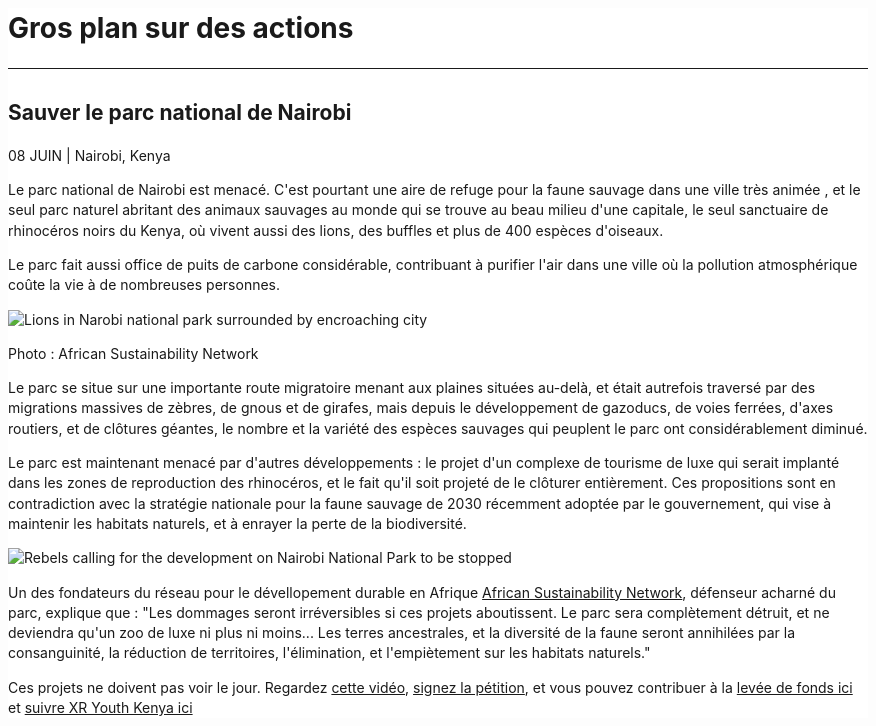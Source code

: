 # Gros plan sur des actions

- - -

## Sauver le parc national de Nairobi

08 JUIN | Nairobi, Kenya

Le parc national de Nairobi est menacé. C'est pourtant une aire de refuge
pour la faune sauvage dans une ville très animée , et le seul parc naturel
abritant des animaux sauvages au monde qui se trouve au beau milieu d'une
capitale, le seul sanctuaire de rhinocéros noirs du Kenya, où vivent aussi
des lions, des buffles et plus de 400 espèces d'oiseaux.

Le parc fait aussi office de puits de carbone considérable, contribuant à
purifier l'air dans une ville où la pollution atmosphérique coûte la vie à
de nombreuses personnes.

![Lions in Narobi national park surrounded by encroaching
city](/assets/uploads/NEWSLETTERIMAGE3.jpg)

Photo : African Sustainability Network

Le parc se situe sur une importante route migratoire menant aux plaines
situées au-delà, et était autrefois traversé par des migrations massives de
zèbres, de gnous et de girafes, mais depuis le développement de gazoducs, de
voies ferrées, d'axes routiers, et de clôtures géantes, le nombre et la
variété des espèces sauvages qui peuplent le parc ont considérablement
diminué.

Le parc est maintenant menacé par d'autres développements : le projet d'un
complexe de tourisme de luxe qui serait implanté dans les zones de
reproduction des rhinocéros, et le fait qu'il soit projeté de le clôturer
entièrement. Ces propositions sont en contradiction avec la stratégie
nationale pour la faune sauvage de 2030 récemment adoptée par le
gouvernement, qui vise à maintenir les habitats naturels, et à enrayer la
perte de la biodiversité.

![Rebels calling for the development on Nairobi National Park to be
stopped](/assets/uploads/NEWSLETTERIMAGE4.jpg)

Un des fondateurs du réseau pour le dévellopement durable en Afrique
[African Sustainability
Network](https://africansustainabilitynetwork.org/programs/), défenseur
acharné du parc, explique que : "Les dommages seront irréversibles si ces
projets aboutissent. Le parc sera complètement détruit, et ne deviendra
qu'un zoo de luxe ni plus ni moins... Les terres ancestrales, et la
diversité de la faune seront annihilées par la consanguinité, la réduction
de territoires, l'élimination, et l'empiètement sur les habitats naturels."

Ces projets ne doivent pas voir le jour. Regardez [cette
vidéo](https://twitter.com/XRebellionUK/status/1271321482291851266), [signez
la
pétition](https://www.change.org/p/cabinet-secretary-of-tourism-and-wildlife-najib-balala-save-nairobi-national-park),
et vous pouvez contribuer à la [levée de fonds
ici](https://www.gofundme.com/f/save-nairobi-national-park?utm_source=customer&utm_medium=copy_link&utm_campaign=p_cf+share-flow-1)
et [suivre XR Youth Kenya ici](https://www.instagram.com/xr_youth__kenya/)
